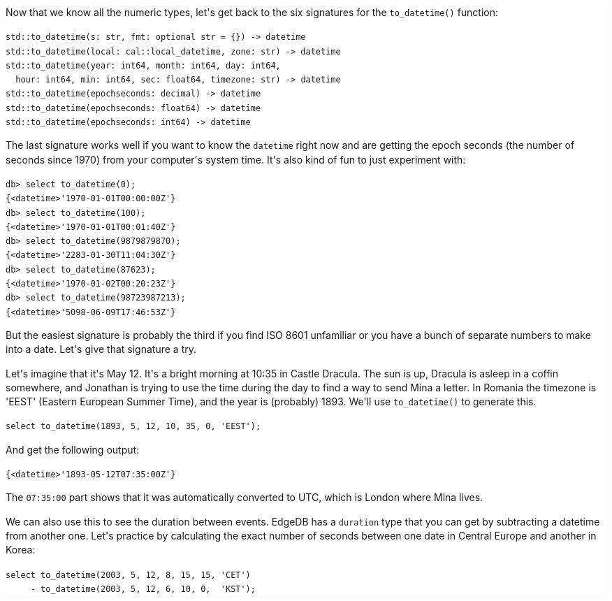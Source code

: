 Now that we know all the numeric types, let's get back to the six signatures for the `to_datetime()` function:

```
std::to_datetime(s: str, fmt: optional str = {}) -> datetime
std::to_datetime(local: cal::local_datetime, zone: str) -> datetime
std::to_datetime(year: int64, month: int64, day: int64,
  hour: int64, min: int64, sec: float64, timezone: str) -> datetime
std::to_datetime(epochseconds: decimal) -> datetime
std::to_datetime(epochseconds: float64) -> datetime
std::to_datetime(epochseconds: int64) -> datetime
```

The last signature works well if you want to know the `datetime` right now and are getting the epoch seconds (the number of seconds since 1970) from your computer's system time. It's also kind of fun to just experiment with:

```
db> select to_datetime(0);
{<datetime>'1970-01-01T00:00:00Z'}
db> select to_datetime(100);
{<datetime>'1970-01-01T00:01:40Z'}
db> select to_datetime(9879879870);
{<datetime>'2283-01-30T11:04:30Z'}
db> select to_datetime(87623);
{<datetime>'1970-01-02T00:20:23Z'}
db> select to_datetime(98723987213);
{<datetime>'5098-06-09T17:46:53Z'}
```

But the easiest signature is probably the third if you find ISO 8601 unfamiliar or you have a bunch of separate numbers to make into a date. Let's give that signature a try.

Let's imagine that it's May 12. It's a bright morning at 10:35 in Castle Dracula. The sun is up, Dracula is asleep in a coffin somewhere, and Jonathan is trying to use the time during the day to find a way to send Mina a letter. In Romania the timezone is 'EEST' (Eastern European Summer Time), and the year is (probably) 1893. We'll use `to_datetime()` to generate this.

```edgeql
select to_datetime(1893, 5, 12, 10, 35, 0, 'EEST');
```

And get the following output:

`{<datetime>'1893-05-12T07:35:00Z'}`

The `07:35:00` part shows that it was automatically converted to UTC, which is London where Mina lives.

We can also use this to see the duration between events. EdgeDB has a `duration` type that you can get by subtracting a datetime from another one. Let's practice by calculating the exact number of seconds between one date in Central Europe and another in Korea:

```edgeql
select to_datetime(2003, 5, 12, 8, 15, 15, 'CET')
     - to_datetime(2003, 5, 12, 6, 10, 0,  'KST');
```
